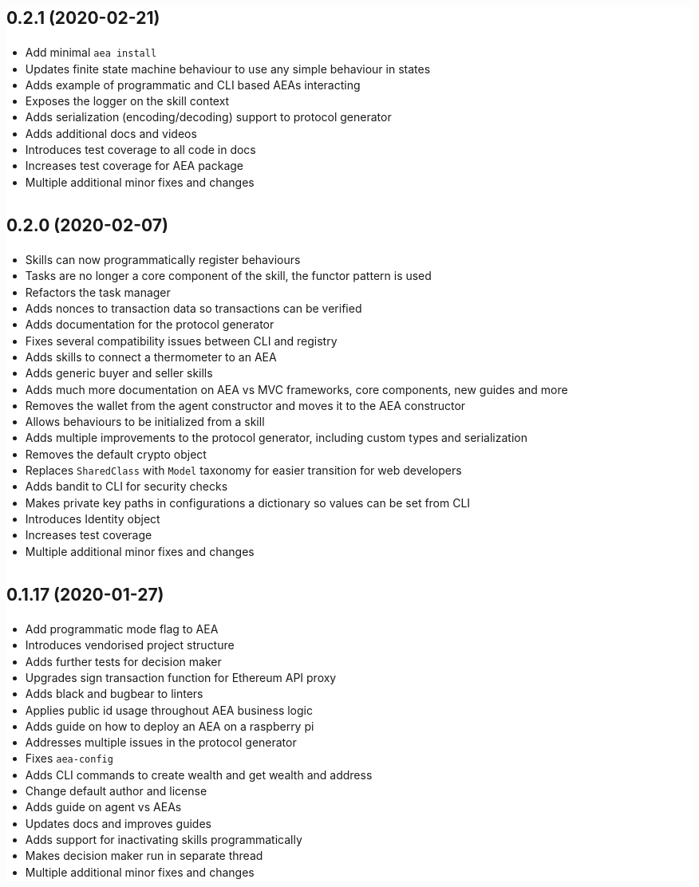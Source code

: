 ## 0.2.1 (2020-02-21)

- Add minimal `aea install`
- Updates finite state machine behaviour to use any simple behaviour in states
- Adds example of programmatic and CLI based AEAs interacting
- Exposes the logger on the skill context
- Adds serialization (encoding/decoding) support to protocol generator
- Adds additional docs and videos
- Introduces test coverage to all code in docs
- Increases test coverage for AEA package
- Multiple additional minor fixes and changes

## 0.2.0 (2020-02-07)

- Skills can now programmatically register behaviours
- Tasks are no longer a core component of the skill, the functor pattern is used
- Refactors the task manager
- Adds nonces to transaction data so transactions can be verified
- Adds documentation for the protocol generator
- Fixes several compatibility issues between CLI and registry
- Adds skills to connect a thermometer to an AEA
- Adds generic buyer and seller skills
- Adds much more documentation on AEA vs MVC frameworks, core components, new guides and more
- Removes the wallet from the agent constructor and moves it to the AEA constructor
- Allows behaviours to be initialized from a skill
- Adds multiple improvements to the protocol generator, including custom types and serialization
- Removes the default crypto object
- Replaces `SharedClass` with `Model` taxonomy for easier transition for web developers
- Adds bandit to CLI for security checks
- Makes private key paths in configurations a dictionary so values can be set from CLI
- Introduces Identity object
- Increases test coverage
- Multiple additional minor fixes and changes

## 0.1.17 (2020-01-27)

- Add programmatic mode flag to AEA
- Introduces vendorised project structure
- Adds further tests for decision maker
- Upgrades sign transaction function for Ethereum API proxy
- Adds black and bugbear to linters
- Applies public id usage throughout AEA business logic
- Adds guide on how to deploy an AEA on a raspberry pi
- Addresses multiple issues in the protocol generator
- Fixes `aea-config`
- Adds CLI commands to create wealth and get wealth and address
- Change default author and license
- Adds guide on agent vs AEAs
- Updates docs and improves guides
- Adds support for inactivating skills programmatically
- Makes decision maker run in separate thread
- Multiple additional minor fixes and changes

